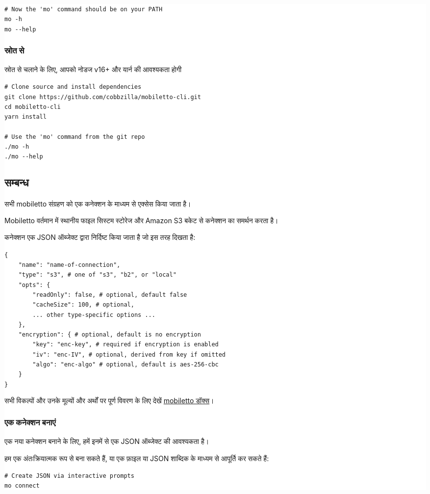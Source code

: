     # Now the 'mo' command should be on your PATH
    mo -h
    mo --help

 ### स्रोत से
 स्रोत से चलाने के लिए, आपको नोडज v16+ और यार्न की आवश्यकता होगी

    # Clone source and install dependencies
    git clone https://github.com/cobbzilla/mobiletto-cli.git
    cd mobiletto-cli
    yarn install

    # Use the 'mo' command from the git repo
    ./mo -h
    ./mo --help

 ## सम्बन्ध
 सभी mobiletto संग्रहण को एक कनेक्शन के माध्यम से एक्सेस किया जाता है।

 Mobiletto वर्तमान में स्थानीय फाइल सिस्टम स्टोरेज और Amazon S3 बकेट से कनेक्शन का समर्थन करता है।

 कनेक्शन एक JSON ऑब्जेक्ट द्वारा निर्दिष्ट किया जाता है जो इस तरह दिखता है:

    {
        "name": "name-of-connection",
        "type": "s3", # one of "s3", "b2", or "local"
        "opts": {
            "readOnly": false, # optional, default false
            "cacheSize": 100, # optional,
            ... other type-specific options ...
        },
        "encryption": { # optional, default is no encryption
            "key": "enc-key", # required if encryption is enabled
            "iv": "enc-IV", # optional, derived from key if omitted
            "algo": "enc-algo" # optional, default is aes-256-cbc
        }
    }

 सभी विकल्पों और उनके मूल्यों और अर्थों पर पूर्ण विवरण के लिए देखें
 [mobiletto डॉक्स](https://www.npmjs.com/package/mobiletto#Basic-usage)।

 ### एक कनेक्शन बनाएं
 एक नया कनेक्शन बनाने के लिए, हमें इनमें से एक JSON ऑब्जेक्ट की आवश्यकता है।

 हम एक अंतःक्रियात्मक रूप से बना सकते हैं, या एक फ़ाइल या JSON शाब्दिक के माध्यम से आपूर्ति कर सकते हैं:

    # Create JSON via interactive prompts
    mo connect
